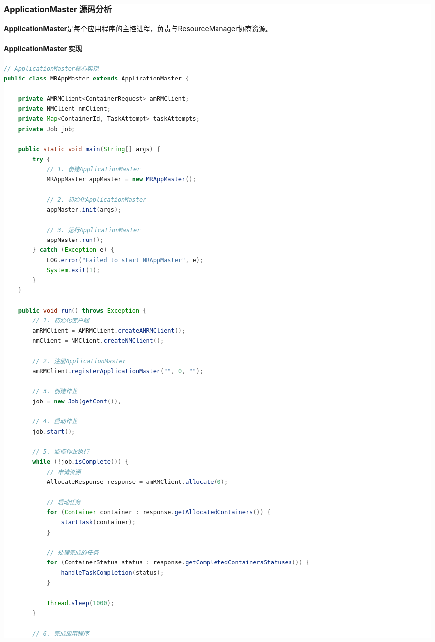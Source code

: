 ### ApplicationMaster 源码分析

**ApplicationMaster**是每个应用程序的主控进程，负责与ResourceManager协商资源。

#### ApplicationMaster 实现

```java
// ApplicationMaster核心实现
public class MRAppMaster extends ApplicationMaster {
    
    private AMRMClient<ContainerRequest> amRMClient;
    private NMClient nmClient;
    private Map<ContainerId, TaskAttempt> taskAttempts;
    private Job job;
    
    public static void main(String[] args) {
        try {
            // 1. 创建ApplicationMaster
            MRAppMaster appMaster = new MRAppMaster();
            
            // 2. 初始化ApplicationMaster
            appMaster.init(args);
            
            // 3. 运行ApplicationMaster
            appMaster.run();
        } catch (Exception e) {
            LOG.error("Failed to start MRAppMaster", e);
            System.exit(1);
        }
    }
    
    public void run() throws Exception {
        // 1. 初始化客户端
        amRMClient = AMRMClient.createAMRMClient();
        nmClient = NMClient.createNMClient();
        
        // 2. 注册ApplicationMaster
        amRMClient.registerApplicationMaster("", 0, "");
        
        // 3. 创建作业
        job = new Job(getConf());
        
        // 4. 启动作业
        job.start();
        
        // 5. 监控作业执行
        while (!job.isComplete()) {
            // 申请资源
            AllocateResponse response = amRMClient.allocate(0);
            
            // 启动任务
            for (Container container : response.getAllocatedContainers()) {
                startTask(container);
            }
            
            // 处理完成的任务
            for (ContainerStatus status : response.getCompletedContainersStatuses()) {
                handleTaskCompletion(status);
            }
            
            Thread.sleep(1000);
        }
        
        // 6. 完成应用程序
```